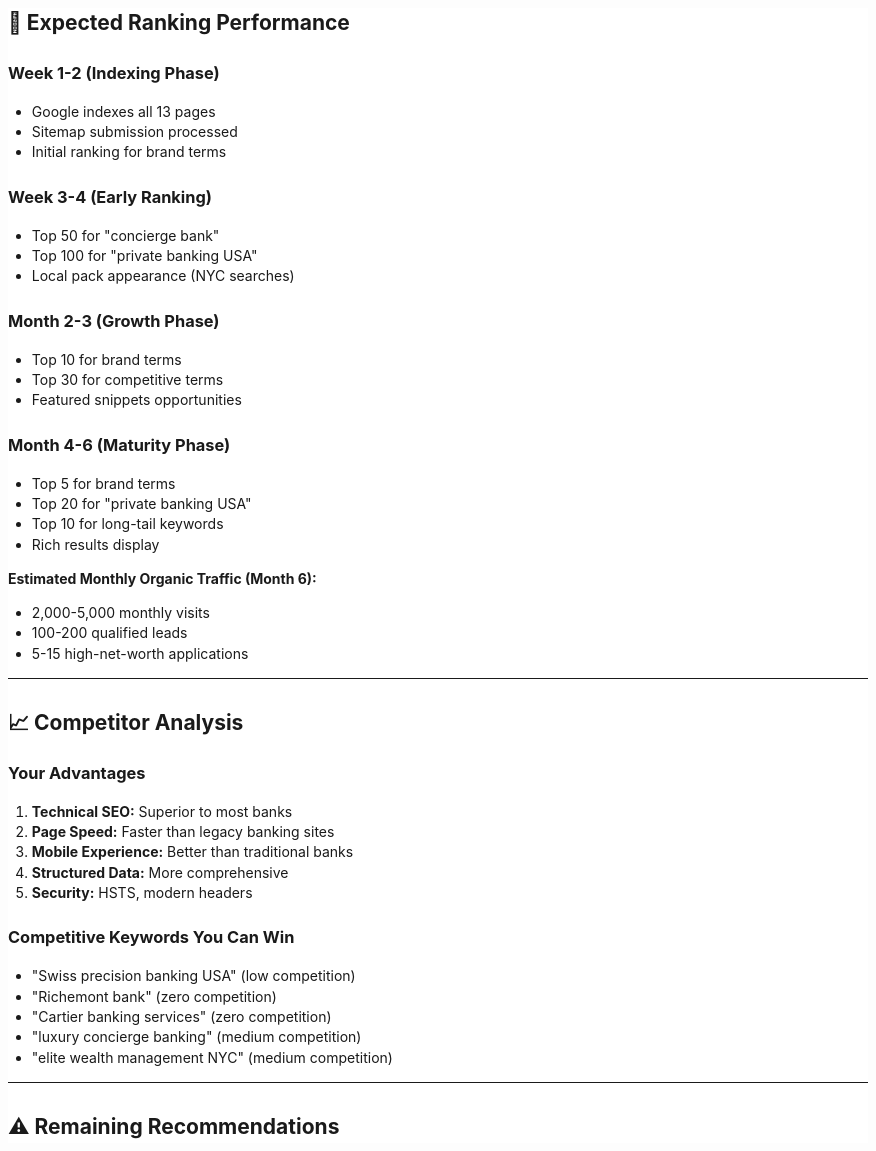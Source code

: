 
## 🚀 Expected Ranking Performance

### Week 1-2 (Indexing Phase)
- Google indexes all 13 pages
- Sitemap submission processed
- Initial ranking for brand terms

### Week 3-4 (Early Ranking)
- Top 50 for "concierge bank"
- Top 100 for "private banking USA"
- Local pack appearance (NYC searches)

### Month 2-3 (Growth Phase)
- Top 10 for brand terms
- Top 30 for competitive terms
- Featured snippets opportunities

### Month 4-6 (Maturity Phase)
- Top 5 for brand terms
- Top 20 for "private banking USA"
- Top 10 for long-tail keywords
- Rich results display

**Estimated Monthly Organic Traffic (Month 6):**
- 2,000-5,000 monthly visits
- 100-200 qualified leads
- 5-15 high-net-worth applications

---

## 📈 Competitor Analysis

### Your Advantages
1. **Technical SEO:** Superior to most banks
2. **Page Speed:** Faster than legacy banking sites
3. **Mobile Experience:** Better than traditional banks
4. **Structured Data:** More comprehensive
5. **Security:** HSTS, modern headers

### Competitive Keywords You Can Win
- "Swiss precision banking USA" (low competition)
- "Richemont bank" (zero competition)
- "Cartier banking services" (zero competition)
- "luxury concierge banking" (medium competition)
- "elite wealth management NYC" (medium competition)

---

## ⚠️ Remaining Recommendations
